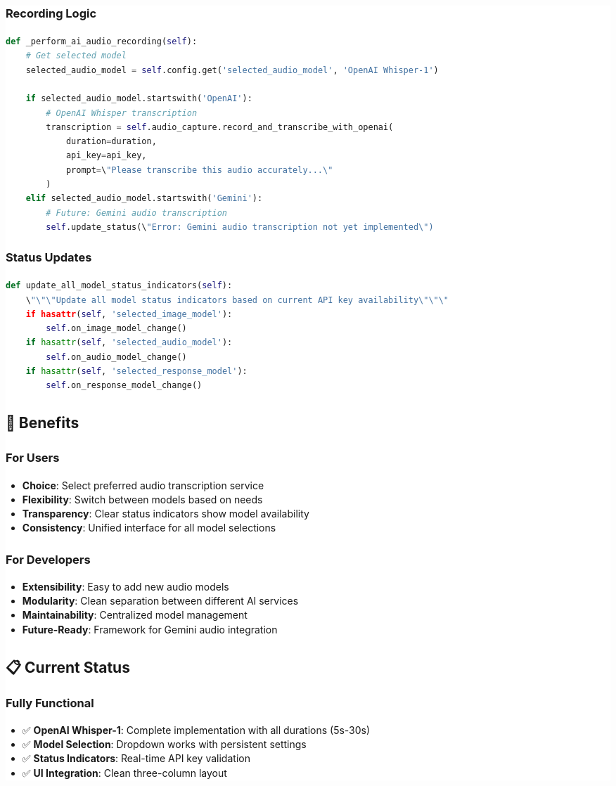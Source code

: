 ### Recording Logic
```python
def _perform_ai_audio_recording(self):
    # Get selected model
    selected_audio_model = self.config.get('selected_audio_model', 'OpenAI Whisper-1')
    
    if selected_audio_model.startswith('OpenAI'):
        # OpenAI Whisper transcription
        transcription = self.audio_capture.record_and_transcribe_with_openai(
            duration=duration, 
            api_key=api_key,
            prompt=\"Please transcribe this audio accurately...\"
        )
    elif selected_audio_model.startswith('Gemini'):
        # Future: Gemini audio transcription
        self.update_status(\"Error: Gemini audio transcription not yet implemented\")
```

### Status Updates
```python
def update_all_model_status_indicators(self):
    \"\"\"Update all model status indicators based on current API key availability\"\"\"
    if hasattr(self, 'selected_image_model'):
        self.on_image_model_change()
    if hasattr(self, 'selected_audio_model'):
        self.on_audio_model_change()
    if hasattr(self, 'selected_response_model'):
        self.on_response_model_change()
```

## 🚀 **Benefits**

### For Users
- **Choice**: Select preferred audio transcription service
- **Flexibility**: Switch between models based on needs
- **Transparency**: Clear status indicators show model availability
- **Consistency**: Unified interface for all model selections

### For Developers
- **Extensibility**: Easy to add new audio models
- **Modularity**: Clean separation between different AI services
- **Maintainability**: Centralized model management
- **Future-Ready**: Framework for Gemini audio integration

## 📋 **Current Status**

### Fully Functional
- ✅ **OpenAI Whisper-1**: Complete implementation with all durations (5s-30s)
- ✅ **Model Selection**: Dropdown works with persistent settings
- ✅ **Status Indicators**: Real-time API key validation
- ✅ **UI Integration**: Clean three-column layout
